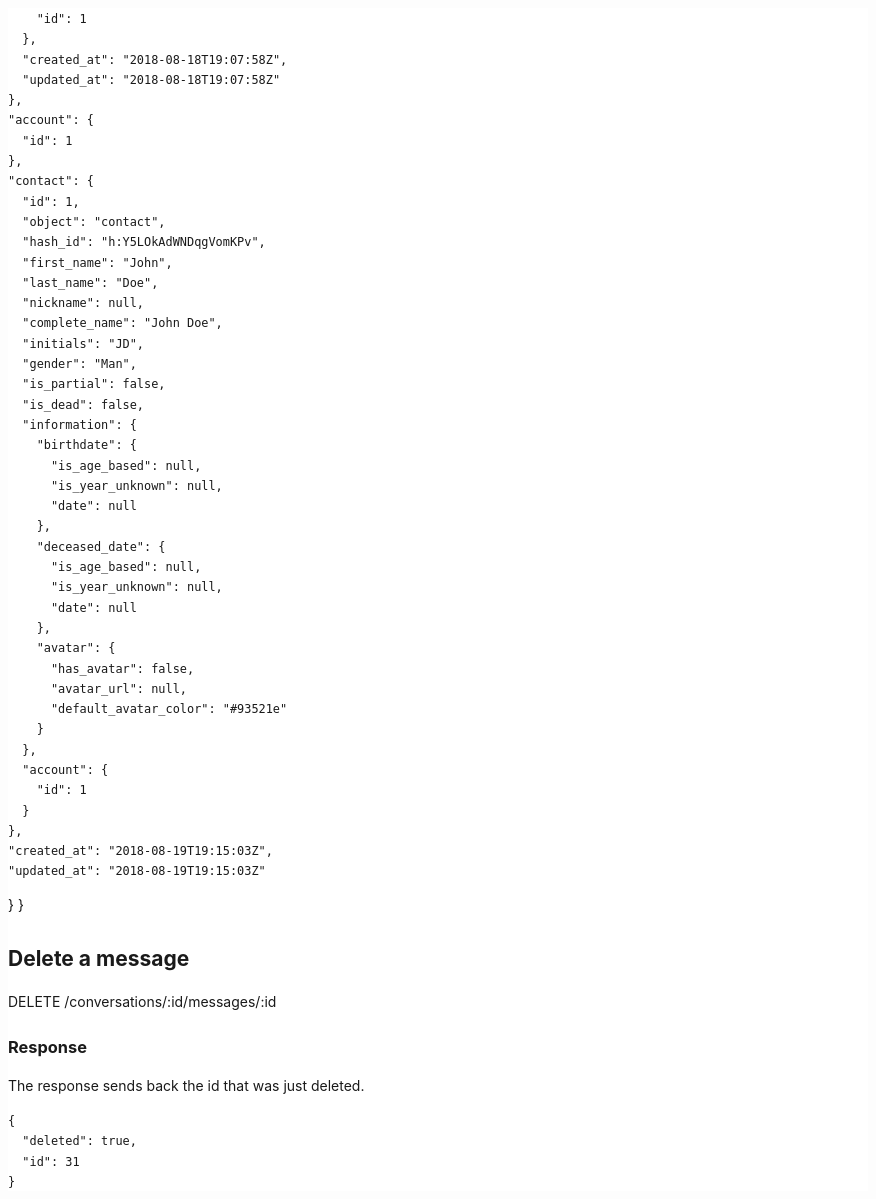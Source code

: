        "id": 1
      },
      "created_at": "2018-08-18T19:07:58Z",
      "updated_at": "2018-08-18T19:07:58Z"
    },
    "account": {
      "id": 1
    },
    "contact": {
      "id": 1,
      "object": "contact",
      "hash_id": "h:Y5LOkAdWNDqgVomKPv",
      "first_name": "John",
      "last_name": "Doe",
      "nickname": null,
      "complete_name": "John Doe",
      "initials": "JD",
      "gender": "Man",
      "is_partial": false,
      "is_dead": false,
      "information": {
        "birthdate": {
          "is_age_based": null,
          "is_year_unknown": null,
          "date": null
        },
        "deceased_date": {
          "is_age_based": null,
          "is_year_unknown": null,
          "date": null
        },
        "avatar": {
          "has_avatar": false,
          "avatar_url": null,
          "default_avatar_color": "#93521e"
        }
      },
      "account": {
        "id": 1
      }
    },
    "created_at": "2018-08-19T19:15:03Z",
    "updated_at": "2018-08-19T19:15:03Z"
  }
}</code></pre>

## Delete a message

<span class="url">
  DELETE /conversations/:id/messages/:id
</span>

### Response

The response sends back the id that was just deleted.

<pre><code class="json">{
  "deleted": true,
  "id": 31
}</code></pre>
